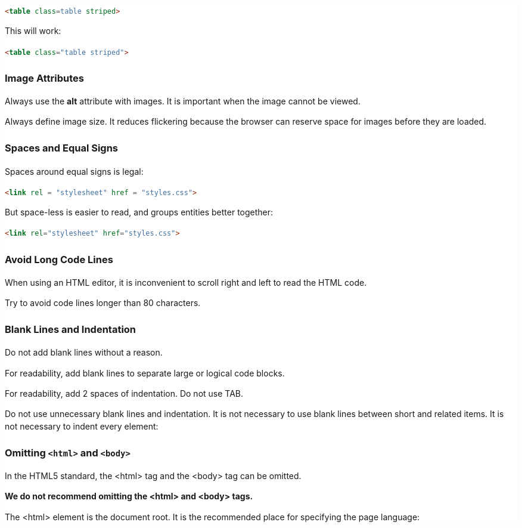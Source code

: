 ```html
<table class=table striped>
```

This will work: 

```html
<table class="table striped">
```


### Image Attributes

Always use the <strong>alt</strong> attribute with images. It is important when the image cannot be viewed.

Always define image size. It reduces flickering because the browser can reserve space for images before they are loaded.


### Spaces and Equal Signs

Spaces around equal signs is legal:

```html
<link rel = "stylesheet" href = "styles.css">
```

But space-less is easier to read, and groups entities better together:

```html
<link rel="stylesheet" href="styles.css">
```


### Avoid Long Code Lines

When using an HTML editor, it is inconvenient to scroll right and left to read the HTML code.

Try to avoid code lines longer than 80 characters.


### Blank Lines and Indentation

Do not add blank lines without a reason.

For readability, add blank lines to separate large or logical code blocks.

For readability, add 2 spaces of indentation. Do not use TAB.

Do not use unnecessary blank lines and indentation. It is not necessary to use blank lines between short and related items. It is not necessary to indent every element: 


### Omitting `<html>` and `<body>`

In the HTML5 standard, the &lt;html&gt; tag and the &lt;body&gt; tag can be omitted.

<strong>We do not recommend omitting the &lt;html&gt; and &lt;body&gt; tags.</strong>

The &lt;html&gt; element is the document root. It is the recommended place for specifying the page language:
